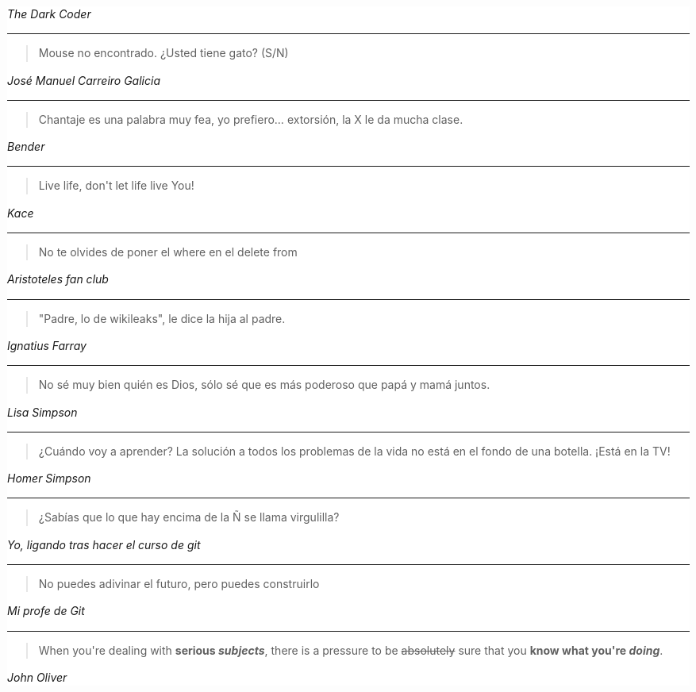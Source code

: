 *The Dark Coder*

-------

> Mouse no encontrado. ¿Usted tiene gato? (S/N)

*José Manuel Carreiro Galicia*

-------

> Chantaje es una palabra muy fea, yo prefiero… extorsión, la X le da mucha clase.

*Bender*

---------

> Live life, don't let life live You!

*Kace*

-------

> No te olvides de poner el where en el delete from

*Aristoteles fan club*

-------

> "Padre, lo de wikileaks", le dice la hija al padre.

*Ignatius Farray*

-------

> No sé muy bien quién es Dios, sólo sé que es más poderoso que papá y mamá juntos.

*Lisa Simpson*

-------

>¿Cuándo voy a aprender? La solución a todos los problemas de la vida no está en el fondo de una botella. ¡Está en la TV!

*Homer Simpson*

-------

> ¿Sabías que lo que hay encima de la Ñ se llama virgulilla?

*Yo, ligando tras hacer el curso de git*

-------

> No puedes adivinar el futuro, pero puedes construirlo

*Mi profe de Git*

-------

> When you're dealing with **serious _subjects_**, there is a pressure to be ~~absolutely~~ sure that you **know what you're _doing_**.

*John Oliver*
